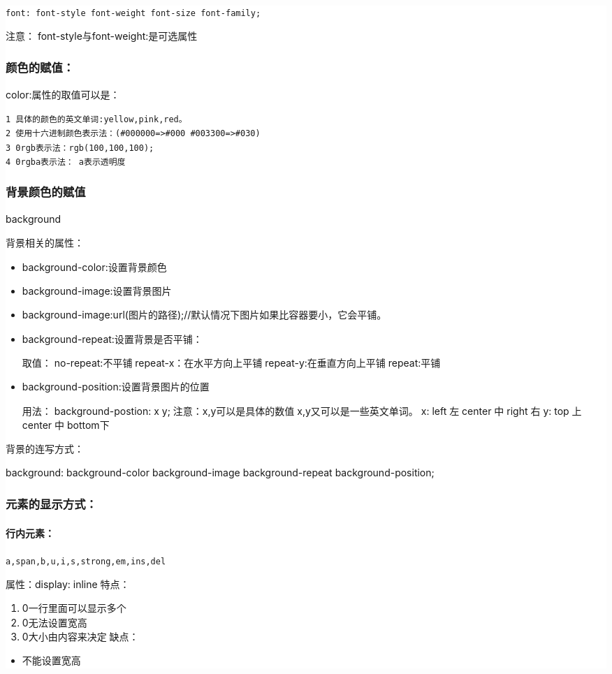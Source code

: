 	font: font-style font-weight font-size font-family;
注意： font-style与font-weight:是可选属性

### 颜色的赋值：

color:属性的取值可以是：

	1 具体的颜色的英文单词:yellow,pink,red。
	2 使用十六进制颜色表示法：(#000000=>#000 #003300=>#030)
	3 0rgb表示法：rgb(100,100,100);
	4 0rgba表示法： a表示透明度

### 背景颜色的赋值
background

背景相关的属性：

* background-color:设置背景颜色
* background-image:设置背景图片
* background-image:url(图片的路径);//默认情况下图片如果比容器要小，它会平铺。
* background-repeat:设置背景是否平铺：

	取值：
		no-repeat:不平铺
		repeat-x：在水平方向上平铺
		repeat-y:在垂直方向上平铺
		repeat:平铺

* background-position:设置背景图片的位置
	
	用法：
		background-postion: x y;
	注意：x,y可以是具体的数值
		x,y又可以是一些英文单词。
		x: left 左  center 中 right 右
		y: top 上  center 中 bottom下

背景的连写方式：

  background: background-color background-image background-repeat background-position;


### 元素的显示方式：
#### 行内元素：

	a,span,b,u,i,s,strong,em,ins,del

属性：display: inline
特点：

1. 0一行里面可以显示多个
2. 0无法设置宽高
3. 0大小由内容来决定
缺点：

* 不能设置宽高
